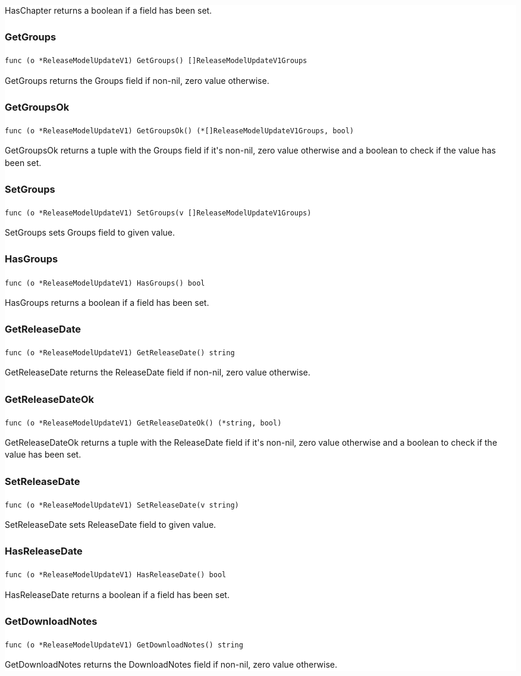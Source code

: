 HasChapter returns a boolean if a field has been set.

### GetGroups

`func (o *ReleaseModelUpdateV1) GetGroups() []ReleaseModelUpdateV1Groups`

GetGroups returns the Groups field if non-nil, zero value otherwise.

### GetGroupsOk

`func (o *ReleaseModelUpdateV1) GetGroupsOk() (*[]ReleaseModelUpdateV1Groups, bool)`

GetGroupsOk returns a tuple with the Groups field if it's non-nil, zero value otherwise
and a boolean to check if the value has been set.

### SetGroups

`func (o *ReleaseModelUpdateV1) SetGroups(v []ReleaseModelUpdateV1Groups)`

SetGroups sets Groups field to given value.

### HasGroups

`func (o *ReleaseModelUpdateV1) HasGroups() bool`

HasGroups returns a boolean if a field has been set.

### GetReleaseDate

`func (o *ReleaseModelUpdateV1) GetReleaseDate() string`

GetReleaseDate returns the ReleaseDate field if non-nil, zero value otherwise.

### GetReleaseDateOk

`func (o *ReleaseModelUpdateV1) GetReleaseDateOk() (*string, bool)`

GetReleaseDateOk returns a tuple with the ReleaseDate field if it's non-nil, zero value otherwise
and a boolean to check if the value has been set.

### SetReleaseDate

`func (o *ReleaseModelUpdateV1) SetReleaseDate(v string)`

SetReleaseDate sets ReleaseDate field to given value.

### HasReleaseDate

`func (o *ReleaseModelUpdateV1) HasReleaseDate() bool`

HasReleaseDate returns a boolean if a field has been set.

### GetDownloadNotes

`func (o *ReleaseModelUpdateV1) GetDownloadNotes() string`

GetDownloadNotes returns the DownloadNotes field if non-nil, zero value otherwise.
